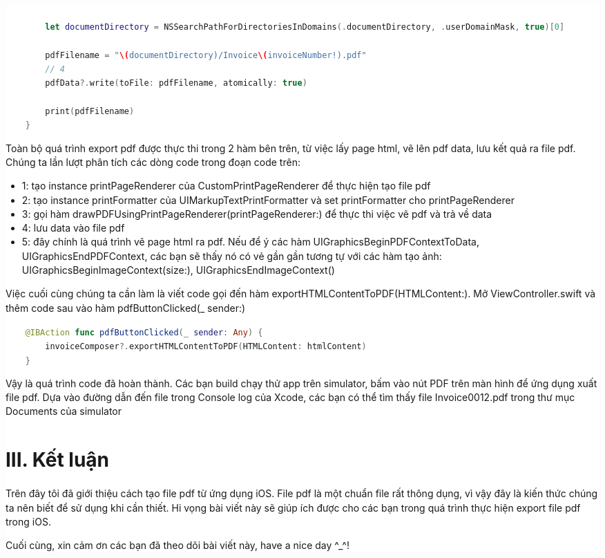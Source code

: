 ```Swift
        
        let documentDirectory = NSSearchPathForDirectoriesInDomains(.documentDirectory, .userDomainMask, true)[0]
        
        pdfFilename = "\(documentDirectory)/Invoice\(invoiceNumber!).pdf"
        // 4
        pdfData?.write(toFile: pdfFilename, atomically: true)
        
        print(pdfFilename)
    }
```

Toàn bộ quá trình export pdf được thực thi trong 2 hàm bên trên, từ việc lấy page html, vẽ lên pdf data, lưu kết quả ra file pdf. Chúng ta lần lượt phân tích các dòng code trong đoạn code trên:
* 1: tạo instance printPageRenderer của CustomPrintPageRenderer để thực hiện tạo file pdf
* 2: tạo instance printFormatter của UIMarkupTextPrintFormatter và set printFormatter cho printPageRenderer
* 3: gọi hàm drawPDFUsingPrintPageRenderer(printPageRenderer:) để thực thi việc vẽ pdf và trả về data
* 4: lưu data vào file pdf
* 5: đây chính là quá trình vẽ page html ra pdf. Nếu để ý các hàm UIGraphicsBeginPDFContextToData, UIGraphicsEndPDFContext, các bạn sẽ thấy nó có vẻ gần gần tương tự với các hàm tạo ảnh: UIGraphicsBeginImageContext(size:), UIGraphicsEndImageContext()

Việc cuối cùng chúng ta cần làm là viết code gọi đến hàm exportHTMLContentToPDF(HTMLContent:). Mở ViewController.swift và thêm code sau vào hàm pdfButtonClicked(_ sender:)
```Swift
	@IBAction func pdfButtonClicked(_ sender: Any) {
        invoiceComposer?.exportHTMLContentToPDF(HTMLContent: htmlContent)
    }
```


Vậy là quá trình code đã hoàn thành. Các bạn build chạy thử app trên simulator, bấm vào nút PDF trên màn hình để ứng dụng xuất file pdf. Dựa vào đường dẫn đến file trong Console log của Xcode, các bạn có thể tìm thấy file Invoice0012.pdf trong thư mục Documents của simulator

 
# III. Kết luận

Trên đây tôi đã giới thiệu cách tạo file pdf từ ứng dụng iOS. File pdf là một chuẩn file rất thông dụng, vì vậy đây là kiến thức chúng ta nên biết để sử dụng khi cần thiết. Hi vọng bài viết này sẽ giúp ích được cho các bạn trong quá trình thực hiện export file pdf trong iOS.

Cuối cùng, xin cảm ơn các bạn đã theo dõi bài viết này, have a nice day ^_^!
